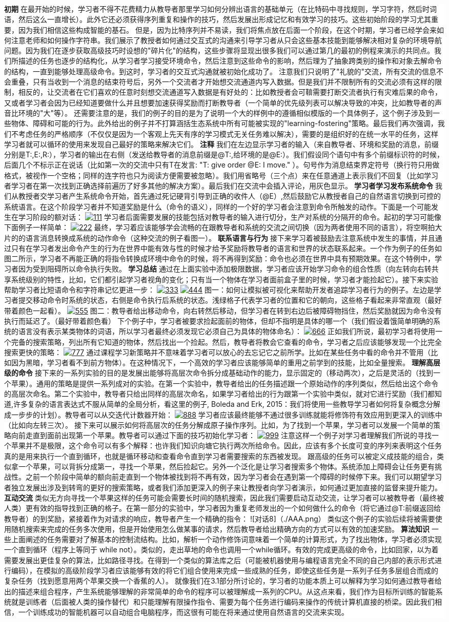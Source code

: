 **初期** 在最开始的时候，学习者不得不花费精力从教导者那里学习如何分辨出语言的基础单元（在比特码中寻找规则，学习字符，然后时词语，然后这么一直增长）。此外它还必须获得序列重复和操作的技巧，然后发展出形成记忆和有效学习的技巧。这些初始阶段的学习尤其重要，因为我们相信这些构成智能的基石。 但是，因为比特序列并不易读，我们将焦点放在后面一个阶段，在这个时期，学习者已经学会来如何注意老师和如何操作字符串。我们展示了教授者如何通过交互式的沟通来引导学习者从只会这些基本技能到能够解决相对复杂的环境导航问题。因为我们在逐步获取高级技巧时设想的"碎片化"的结构，这些步骤将显现出很多我们可以通过第几的最初的例程来演示的共同点。我们所描述的任务也逐步的结构化，从学习者学习接受环境命令，然后注意到这些命令的影响，然后理为了抽象跨类别的操作和对象去解命令的结构，一直到能够处理高级命令。到这时，学习者的交互式沟通就被初始化成功了。 注意我们只说明了"礼貌的"交流，所有交流的信息不会重叠，只有当收到一个消息的结束符号后，另外一个交流者才开始想交流通道内写入数据。但是我们并不限制所有的交流必须有这样的限制，相反的，让交流者在它们喜欢的任意时刻想交流通道写入数据是有好处的：比如教授者会可鞥需要打断交流者执行有灾难后果的命令，又或者学习者会因为已经知道要做什么并且想要加速获得奖励而打断教导者（一个简单的优先级列表可以解决导致的冲突，比如教导者的声音比环境的"大"等）。 还需要注意的是，我们的例子的目的是为了说明一个大的样例中的遵循相似模版的一个具体例子，这个例子涉及到一些物体、障碍和可能的行为。此外给出的例子并不打算涵括生态系统中所有可能被实现的"learning-fostering"策略。最后我们再次强调，我们不考虑任务的严格顺序（不仅仅是因为一个客观上先天有序的学习模式无关任务难以解决），需要的是组织好的在统一水平的任务，这样学习者就可以循环的使用来发现自己最好的策略来解决它们。 **注释** 我们在左边显示学习者的输入（来自教导者、环境和奖励的消息，前缀分别是T:,E:,R:），学习者的输出在右侧（发送给教导者的消息前缀是@T:,给环境的是@E:）。我们假设同个语句中有多个前缀标识符的时候，后面几个不标示正在说话（比如第一次的交流中只有T在发言: "T: give order @E: I move." ）。句号作为消息结束界定符号（换行符只用做格式，被视作一个空格；同样的连字符也只为阅读方便需要被忽略）。我们用省略号（三个点）来在任意通道上表示我们不回复（比如学习者学习者在第一次找到正确选择前遍历了好多其他的解决方案）。最后我们在交流中会插入评论，用灰色显示。 **学习者学习发布系统命令** 我们从教授者交学习者产生系统命令开始，首先通过死记硬背引导到正确的收件人（@E）,然后鼓励它从教授者自己的自然语言切换到可控的系统语言。在这个阶段学习者并不知道奖励是什么（命令的语义），同样的一个好的学习者会注意到命令所触发的动作。下面是一个可能发生在学习阶段的额对话： [![111](http://www.karsa.info/blog/wp-content/uploads/2016/10/111-300x225.png)](http://www.karsa.info/blog/wp-content/uploads/2016/10/111.png) 学习者后面需要发展的技能包括对教导者的输入进行切分，生产对系统的分隔开的命令。起初的学习可能像下面例子一样简单： [![222](http://www.karsa.info/blog/wp-content/uploads/2016/10/222-300x165.png)](http://www.karsa.info/blog/wp-content/uploads/2016/10/222.png) 最终，学习着应该能够学会流畅的在跟教导者和系统的交流之间切换（因为两者使用不同的语言），将空啊拍大片的的语言消息转换成系统的动作命令（这种交流的例子看图一）。 **联系语言与行为** 接下来学习着被鼓励去注意系统中发生的事情，并且通过只有在学习者发出命令产生的行为在世界中能有效与性的时候才给予奖励将教导者的语言和世界的状态联系起来。一个作为例子的任务如图二所示，学习者不再能正确的将指令转换成环境中命令的时候，将不再得到奖励：命令也必须在世界中具有预期效果。在这个特例中，学习者因为受到阻碍所以命令执行失败。 **学习总结** 通过在上面实验中添加极限数据，学习者应该开始学习命令的组合性质（向左转向右转共享系统级别的特性，比如，它们都引起学习者视角的变化；只有当一个物体在学习者面前盒子里的时候，学习者才能捡起它）。接下来实验帮助学习者比短语命令和字符串记忆更进一步： [![333](http://www.karsa.info/blog/wp-content/uploads/2016/10/333-300x182.png)](http://www.karsa.info/blog/wp-content/uploads/2016/10/333.png) [![444](http://www.karsa.info/blog/wp-content/uploads/2016/10/444-300x171.png)](http://www.karsa.info/blog/wp-content/uploads/2016/10/444.png) 图一：如何让模拟被可视化来帮助开发者追踪学习者行为的例子。左边是学习者提交移动命令时系统的状态，右侧是命令执行后系统的状态。浅绿格子代表学习者的位置和它的朝向，这些格子看起来非常直观（最好带着颜色一起看）。 [![555](http://www.karsa.info/blog/wp-content/uploads/2016/10/555-300x128.png)](http://www.karsa.info/blog/wp-content/uploads/2016/10/555.png) 图二：教导者给出移动命令，向右转然后移动，但学习者在转到右边后被障碍物挡住，然后奖励就因为命令没有执行而延迟了。（最好带着颜色看） 下个例子中，学习者被要求捡起面前的物体，但却不指明是具体的哪一个（我们假设着饿简单明确的系统的语言没有表示某类物体的词语，所以学习者最终必须发现它必须自己为具体的物体命名）： [![666](http://www.karsa.info/blog/wp-content/uploads/2016/10/666-300x118.png)](http://www.karsa.info/blog/wp-content/uploads/2016/10/666.png) 正如我们所说，最初学习者将使用一个完备的搜索策略，列出所有它知道的物体，然后找出一个捡起。然后，教导者将教会它查看的命令，学习者之后应该能够发现一个比完全搜索更快的策略： [![777](http://www.karsa.info/blog/wp-content/uploads/2016/10/777-300x96.png)](http://www.karsa.info/blog/wp-content/uploads/2016/10/777.png) 通过课程学习新策略并不意味着学习者可以放心的去忘记它之前所学。比如在某些任务中看的命令并不管用（比如因为黑暗，学习者看不到前方物体）。在这种情况下，一个高效的学习者应该能够简单的重用之前学到的技能，比如全量搜索。 **理解高层级的命令** 接下来的一系列实验的目的是发展出能够将高层次命令拆分成基础动作的能力，显示固定的（移动两次），之后是灵活的（找到一个苹果）。通用的策略是提供一系列成对的实验。在第一个实验中，教导者给出的任务描述跟一个原始动作的序列类似，然后给出这个命令的高层次命名。第二个实验中，教导者只给出同样的高层次命名，如果学习者给出的行为跟第一个实验中类似，就对它进行奖励（我们都知道,许多复杂的语言表达式不服从简单的全局分析，看这里的例子, Boleda and Erk, 2015：我们将使用一些教导学习者如何将复杂概念分解成一步步的计划）。教导者可以从交迭代计数器开始： [![888](http://www.karsa.info/blog/wp-content/uploads/2016/10/888-172x300.png)](http://www.karsa.info/blog/wp-content/uploads/2016/10/888.png) 学习者应该最终能够不通过很多训练就能将修饰符有效应用到更深入的训练中（比如向左转三次）。 接下来可以展示如何将高层次的任务分解成原子操作序列。比如，为了找到一个苹果，学习者可以发展一个简单的策略向前走直到面前出现第一个苹果。教导者可以通过下面的技巧初始化学习者： [![999](http://www.karsa.info/blog/wp-content/uploads/2016/10/999-300x190.png)](http://www.karsa.info/blog/wp-content/uploads/2016/10/999.png) 注意这样一个例子对学习者理解我们所说的寻找一个苹果并不是极限，这个命令可以有多个解释：也许我们知识向塘它执行两次所给命令。因此，应该有多个长度可变的序列来表明这个任务真的是用来执行一个直到循环，也就是循环移动和查看命令直到学习者需要搜索的东西被发现。 跟高级的任务可以被定义成技能的组合，类似拿一个苹果，可以背拆分成第一，寻找一个苹果，然后捡起它。另外一个泛化是让学习者搜索多个物体。系统添加上障碍会让任务更有挑战性。之前一个阶段中简单的额向前走直到一个物体被找到将不再有效，因为学习者会在遇到第一个障碍的时候停下来。我们可以期望学习者独立发展出涉及到转弯的更好的搜索策略，或者我们添加更深入的例子来让教授者向学习者演示，如何通过更加直接的监督来提升能力。 **互动交流** 类似无方向寻找一个苹果这样的任务可能会需要长时间的随机搜索，因此我们需要启动互动交流，让学习者可以被教导者（最终被人类）更有效的指导找到正确的格子。在第一部分的实验中，学习者因为重复老师发出的一个如何做什么的命令（将它通过@T:前缀返回给教导者）的到奖励，紧接着作为对请求的响应，教导者产生一个精确的指令： !\[对话8\]（./AAA.png） 类似这个例子的实验后续将被需要使用随机搜索来完成的任务多次使用，但是开始使用怎么做某事的请求，然后教导者给出精确方向的方式可以有效的加速奖励。 **算法知识** 一些上面阐述的任务需要对了解基本的控制流结构。比如，解析一个动作修饰词意味着一个简单的计算形式，为了找出物体，学习者必须实现一个直到循环（程序上等同于 while not）。类似的，走出草地的命令也调用一个while循环。有效的完成更高级的命令，比如回家，以为着需要发展出更佳复杂的算法，比如路径寻找。在得到一个类似的算法库之后（可能被机器使用与编程语言完全不同的自己内部的表示形式进行编码），在模拟的高级阶段学习者应该能够有效的将它们组合使用来完成一些成熟的任务，即使这些任务是一系列子任务多层组合而成的复杂任务（找到愿意用两个苹果交换一个香蕉的人）。 就像我们在3.1部分所讨论的，学习者的功能本质上可以解释为学习如何通过教导者给出的描述来组合程序，产生系统能够理解的非常简单的命令的程序可以被理解成一系列的CPU。从这点来看，我们作为目标所训练的智能系统就是训练者（后面被人类的操作替代）和只能理解有限操作指令、需要为每个任务进行编码来操作的传统计算机直接的桥梁。因此我们相信，一个训练成功的智能机器可以自动组合电脑程序，而这很有可能在将来通过使用自然语言的交流来实现。
